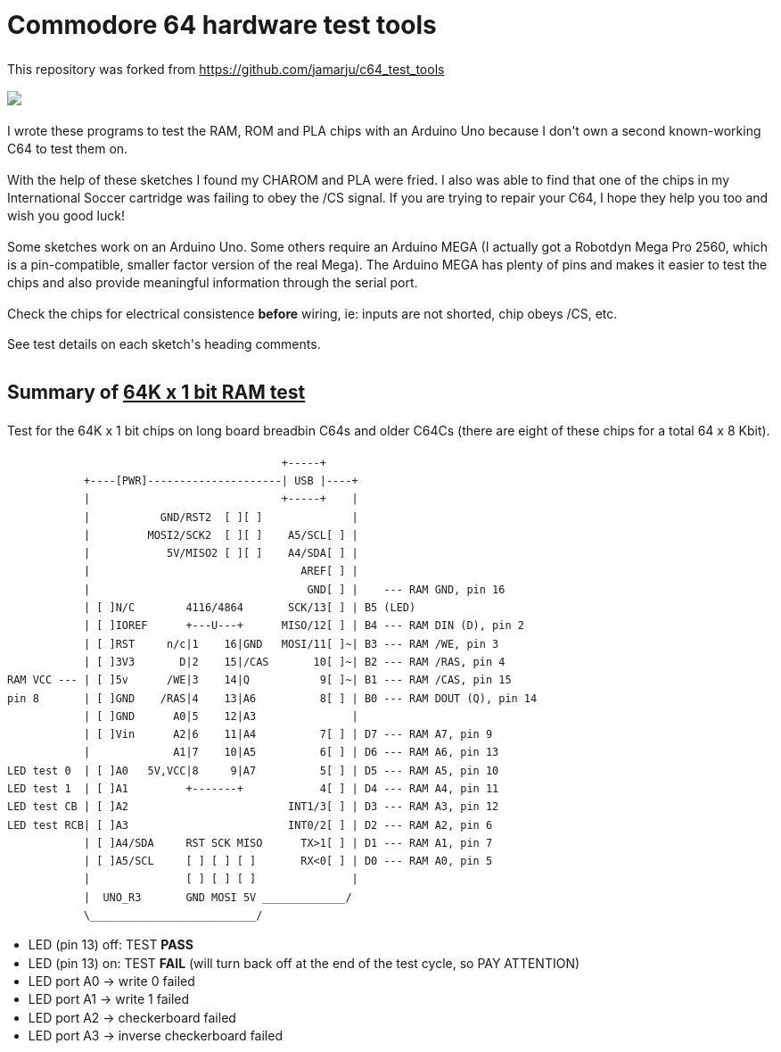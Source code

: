 # Commodore 64 hardware test tools

This repository was forked from https://github.com/jamarju/c64_test_tools

![](img/PLA-arduino.JPG)

I wrote these programs to test the RAM, ROM and PLA chips with an Arduino Uno because I don't own a second known-working C64 to test them on.

With the help of these sketches I found my CHAROM and PLA were fried. I also was able to find that one of the chips in my International Soccer cartridge was failing to obey the /CS signal. If you are trying to repair your C64, I hope they help you too and wish you good luck!

Some sketches work on an Arduino Uno. Some others require an Arduino MEGA (I actually got a Robotdyn Mega Pro 2560, which is a pin-compatible, smaller factor version of the real Mega). The Arduino MEGA has plenty of pins and makes it easier to test the chips and also provide meaningful information through the serial port.

Check the chips for electrical consistence **before** wiring, ie: inputs are not shorted, chip obeys /CS, etc.

See test details on each sketch's heading comments.

## Summary of [64K x 1 bit RAM test](4116_test)

Test for the 64K x 1 bit chips on long board breadbin C64s and older C64Cs (there are eight of these chips for a total 64 x 8 Kbit).

```
                                           +-----+
            +----[PWR]---------------------| USB |----+
            |                              +-----+    |
            |           GND/RST2  [ ][ ]              |
            |         MOSI2/SCK2  [ ][ ]    A5/SCL[ ] |
            |            5V/MISO2 [ ][ ]    A4/SDA[ ] |
            |                                 AREF[ ] |
            |                                  GND[ ] |    --- RAM GND, pin 16
            | [ ]N/C        4116/4864       SCK/13[ ] | B5 (LED)
            | [ ]IOREF      +---U---+      MISO/12[ ] | B4 --- RAM DIN (D), pin 2
            | [ ]RST     n/c|1    16|GND   MOSI/11[ ]~| B3 --- RAM /WE, pin 3
            | [ ]3V3       D|2    15|/CAS       10[ ]~| B2 --- RAM /RAS, pin 4
RAM VCC --- | [ ]5v      /WE|3    14|Q           9[ ]~| B1 --- RAM /CAS, pin 15
pin 8       | [ ]GND    /RAS|4    13|A6          8[ ] | B0 --- RAM DOUT (Q), pin 14
            | [ ]GND      A0|5    12|A3               |
            | [ ]Vin      A2|6    11|A4          7[ ] | D7 --- RAM A7, pin 9
            |             A1|7    10|A5          6[ ] | D6 --- RAM A6, pin 13
LED test 0  | [ ]A0   5V,VCC|8     9|A7          5[ ] | D5 --- RAM A5, pin 10
LED test 1  | [ ]A1         +-------+            4[ ] | D4 --- RAM A4, pin 11
LED test CB | [ ]A2                         INT1/3[ ] | D3 --- RAM A3, pin 12
LED test RCB| [ ]A3                         INT0/2[ ] | D2 --- RAM A2, pin 6
            | [ ]A4/SDA     RST SCK MISO      TX>1[ ] | D1 --- RAM A1, pin 7
            | [ ]A5/SCL     [ ] [ ] [ ]       RX<0[ ] | D0 --- RAM A0, pin 5
            |               [ ] [ ] [ ]               |
            |  UNO_R3       GND MOSI 5V _____________/
            \__________________________/
```
- LED (pin 13) off: TEST **PASS**
- LED (pin 13) on: TEST **FAIL** (will turn back off at the end of the test cycle, so PAY ATTENTION)
- LED port A0 -> write 0 failed
- LED port A1 -> write 1 failed
- LED port A2 -> checkerboard failed
- LED port A3 -> inverse checkerboard failed
